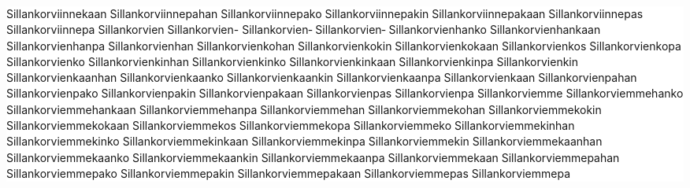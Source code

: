Sillankorviinnekaan
Sillankorviinnepahan
Sillankorviinnepako
Sillankorviinnepakin
Sillankorviinnepakaan
Sillankorviinnepas
Sillankorviinnepa
Sillankorvien
Sillankorvien-
Sillankorvien‐
Sillankorvien‑
Sillankorvienhanko
Sillankorvienhankaan
Sillankorvienhanpa
Sillankorvienhan
Sillankorvienkohan
Sillankorvienkokin
Sillankorvienkokaan
Sillankorvienkos
Sillankorvienkopa
Sillankorvienko
Sillankorvienkinhan
Sillankorvienkinko
Sillankorvienkinkaan
Sillankorvienkinpa
Sillankorvienkin
Sillankorvienkaanhan
Sillankorvienkaanko
Sillankorvienkaankin
Sillankorvienkaanpa
Sillankorvienkaan
Sillankorvienpahan
Sillankorvienpako
Sillankorvienpakin
Sillankorvienpakaan
Sillankorvienpas
Sillankorvienpa
Sillankorviemme
Sillankorviemmehanko
Sillankorviemmehankaan
Sillankorviemmehanpa
Sillankorviemmehan
Sillankorviemmekohan
Sillankorviemmekokin
Sillankorviemmekokaan
Sillankorviemmekos
Sillankorviemmekopa
Sillankorviemmeko
Sillankorviemmekinhan
Sillankorviemmekinko
Sillankorviemmekinkaan
Sillankorviemmekinpa
Sillankorviemmekin
Sillankorviemmekaanhan
Sillankorviemmekaanko
Sillankorviemmekaankin
Sillankorviemmekaanpa
Sillankorviemmekaan
Sillankorviemmepahan
Sillankorviemmepako
Sillankorviemmepakin
Sillankorviemmepakaan
Sillankorviemmepas
Sillankorviemmepa